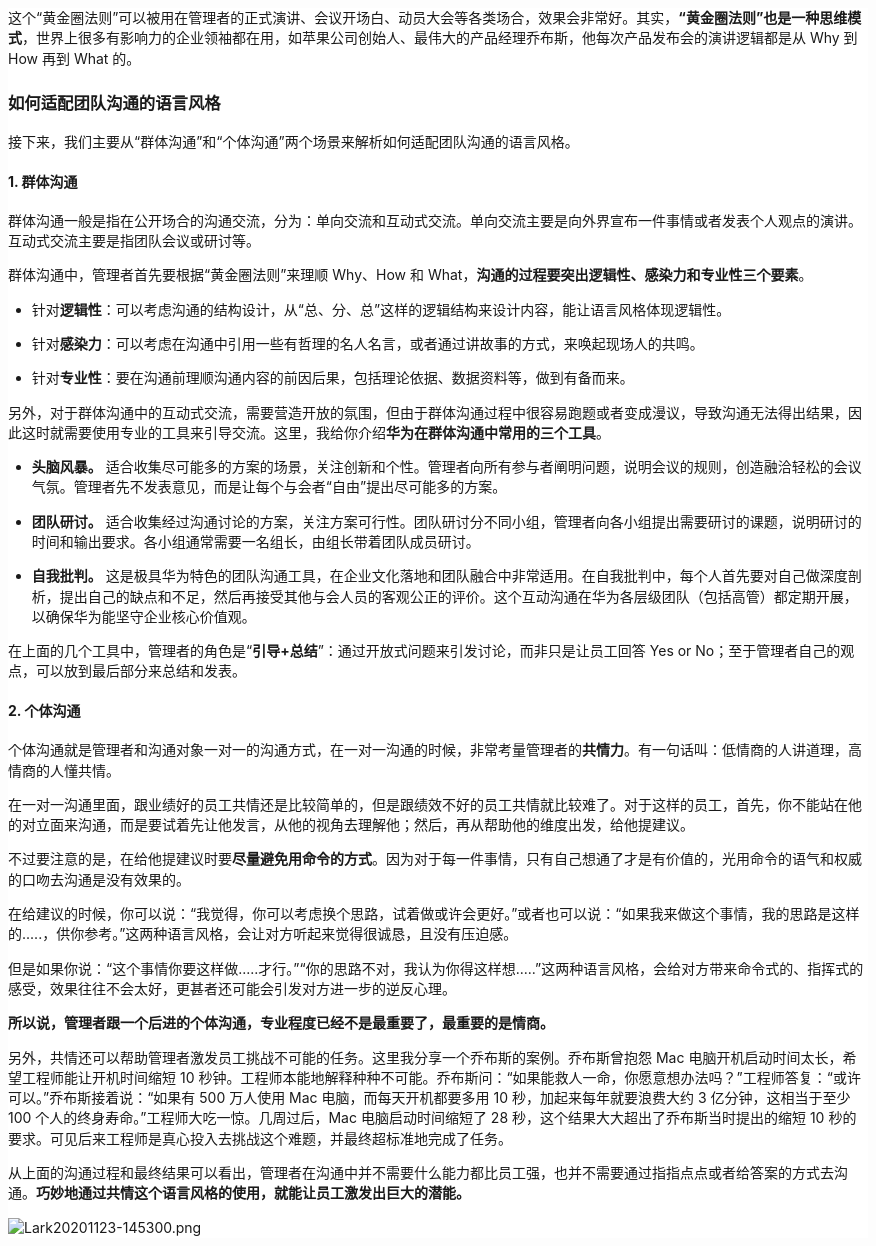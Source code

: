 <p data-nodeid="45202">这个“黄金圈法则”可以被用在管理者的正式演讲、会议开场白、动员大会等各类场合，效果会非常好。其实，<strong data-nodeid="45338">“黄金圈法则”也是一种思维模式</strong>，世界上很多有影响力的企业领袖都在用，如苹果公司创始人、最伟大的产品经理乔布斯，他每次产品发布会的演讲逻辑都是从 Why 到 How 再到 What 的。</p>
<h3 data-nodeid="45203">如何适配团队沟通的语言风格</h3>
<p data-nodeid="45204">接下来，我们主要从“群体沟通”和“个体沟通”两个场景来解析如何适配团队沟通的语言风格。</p>
<h4 data-nodeid="45205">1. 群体沟通</h4>
<p data-nodeid="45206">群体沟通一般是指在公开场合的沟通交流，分为：单向交流和互动式交流。单向交流主要是向外界宣布一件事情或者发表个人观点的演讲。互动式交流主要是指团队会议或研讨等。</p>
<p data-nodeid="45207">群体沟通中，管理者首先要根据“黄金圈法则”来理顺 Why、How 和 What，<strong data-nodeid="45350">沟通的过程要突出逻辑性、感染力和专业性三个要素</strong>。</p>
<ul data-nodeid="45208">
<li data-nodeid="45209">
<p data-nodeid="45210">针对<strong data-nodeid="45356">逻辑性</strong>：可以考虑沟通的结构设计，从“总、分、总”这样的逻辑结构来设计内容，能让语言风格体现逻辑性。</p>
</li>
<li data-nodeid="45211">
<p data-nodeid="45212">针对<strong data-nodeid="45362">感染力</strong>：可以考虑在沟通中引用一些有哲理的名人名言，或者通过讲故事的方式，来唤起现场人的共鸣。</p>
</li>
<li data-nodeid="45213">
<p data-nodeid="45214">针对<strong data-nodeid="45368">专业性</strong>：要在沟通前理顺沟通内容的前因后果，包括理论依据、数据资料等，做到有备而来。</p>
</li>
</ul>
<p data-nodeid="45215">另外，对于群体沟通中的互动式交流，需要营造开放的氛围，但由于群体沟通过程中很容易跑题或者变成漫议，导致沟通无法得出结果，因此这时就需要使用专业的工具来引导交流。这里，我给你介绍<strong data-nodeid="45374">华为在群体沟通中常用的三个工具</strong>。</p>
<ul data-nodeid="45216">
<li data-nodeid="45217">
<p data-nodeid="45218"><strong data-nodeid="45379">头脑风暴。</strong> 适合收集尽可能多的方案的场景，关注创新和个性。管理者向所有参与者阐明问题，说明会议的规则，创造融洽轻松的会议气氛。管理者先不发表意见，而是让每个与会者“自由”提出尽可能多的方案。</p>
</li>
<li data-nodeid="45219">
<p data-nodeid="45220"><strong data-nodeid="45384">团队研讨。</strong> 适合收集经过沟通讨论的方案，关注方案可行性。团队研讨分不同小组，管理者向各小组提出需要研讨的课题，说明研讨的时间和输出要求。各小组通常需要一名组长，由组长带着团队成员研讨。</p>
</li>
<li data-nodeid="45221">
<p data-nodeid="45222"><strong data-nodeid="45389">自我批判。</strong> 这是极具华为特色的团队沟通工具，在企业文化落地和团队融合中非常适用。在自我批判中，每个人首先要对自己做深度剖析，提出自己的缺点和不足，然后再接受其他与会人员的客观公正的评价。这个互动沟通在华为各层级团队（包括高管）都定期开展，以确保华为能坚守企业核心价值观。</p>
</li>
</ul>
<p data-nodeid="45223">在上面的几个工具中，管理者的角色是“<strong data-nodeid="45395">引导+总结</strong>”：通过开放式问题来引发讨论，而非只是让员工回答 Yes or No；至于管理者自己的观点，可以放到最后部分来总结和发表。</p>
<h4 data-nodeid="45224">2. 个体沟通</h4>
<p data-nodeid="45225">个体沟通就是管理者和沟通对象一对一的沟通方式，在一对一沟通的时候，非常考量管理者的<strong data-nodeid="45404">共情力</strong>。有一句话叫：低情商的人讲道理，高情商的人懂共情。</p>
<p data-nodeid="45226">在一对一沟通里面，跟业绩好的员工共情还是比较简单的，但是跟绩效不好的员工共情就比较难了。对于这样的员工，首先，你不能站在他的对立面来沟通，而是要试着先让他发言，从他的视角去理解他；然后，再从帮助他的维度出发，给他提建议。</p>
<p data-nodeid="45227">不过要注意的是，在给他提建议时要<strong data-nodeid="45411">尽量避免用命令的方式</strong>。因为对于每一件事情，只有自己想通了才是有价值的，光用命令的语气和权威的口吻去沟通是没有效果的。</p>
<p data-nodeid="45228">在给建议的时候，你可以说：“我觉得，你可以考虑换个思路，试着做或许会更好。”或者也可以说：“如果我来做这个事情，我的思路是这样的.....，供你参考。”这两种语言风格，会让对方听起来觉得很诚恳，且没有压迫感。</p>
<p data-nodeid="45229">但是如果你说：“这个事情你要这样做.....才行。”“你的思路不对，我认为你得这样想.....”这两种语言风格，会给对方带来命令式的、指挥式的感受，效果往往不会太好，更甚者还可能会引发对方进一步的逆反心理。</p>
<p data-nodeid="45230"><strong data-nodeid="45417">所以说，管理者跟一个后进的个体沟通，专业程度已经不是最重要了，最重要的是情商。</strong></p>
<p data-nodeid="45231">另外，共情还可以帮助管理者激发员工挑战不可能的任务。这里我分享一个乔布斯的案例。乔布斯曾抱怨 Mac 电脑开机启动时间太长，希望工程师能让开机时间缩短 10 秒钟。工程师本能地解释种种不可能。乔布斯问：“如果能救人一命，你愿意想办法吗？”工程师答复：“或许可以。”乔布斯接着说：“如果有 500 万人使用 Mac 电脑，而每天开机都要多用 10 秒，加起来每年就要浪费大约 3 亿分钟，这相当于至少 100 个人的终身寿命。”工程师大吃一惊。几周过后，Mac 电脑启动时间缩短了 28 秒，这个结果大大超出了乔布斯当时提出的缩短 10 秒的要求。可见后来工程师是真心投入去挑战这个难题，并最终超标准地完成了任务。</p>
<p data-nodeid="47395">从上面的沟通过程和最终结果可以看出，管理者在沟通中并不需要什么能力都比员工强，也并不需要通过指指点点或者给答案的方式去沟通。<strong data-nodeid="47401">巧妙地通过共情这个语言风格的使用，就能让员工激发出巨大的潜能。</strong></p>
<p data-nodeid="47396" class="te-preview-highlight"><img src="https://s0.lgstatic.com/i/image/M00/70/8D/Ciqc1F-7XJmAdr3zAAVOonYTmn8060.png" alt="Lark20201123-145300.png" data-nodeid="47404"></p>
